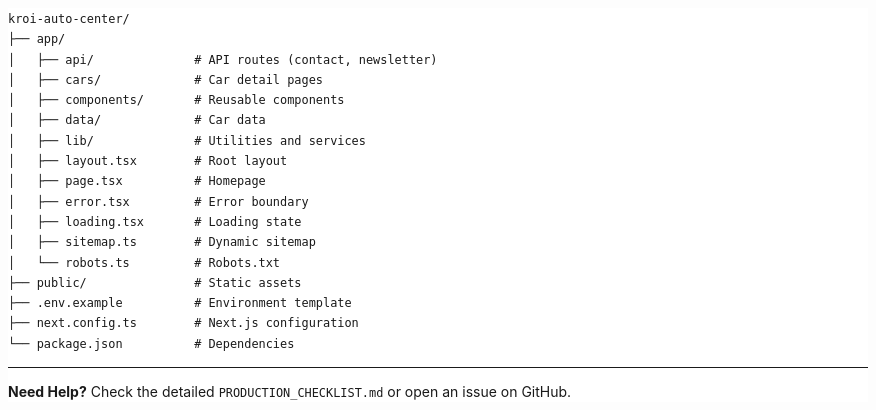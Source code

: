 ```
kroi-auto-center/
├── app/
│   ├── api/              # API routes (contact, newsletter)
│   ├── cars/             # Car detail pages
│   ├── components/       # Reusable components
│   ├── data/             # Car data
│   ├── lib/              # Utilities and services
│   ├── layout.tsx        # Root layout
│   ├── page.tsx          # Homepage
│   ├── error.tsx         # Error boundary
│   ├── loading.tsx       # Loading state
│   ├── sitemap.ts        # Dynamic sitemap
│   └── robots.ts         # Robots.txt
├── public/               # Static assets
├── .env.example          # Environment template
├── next.config.ts        # Next.js configuration
└── package.json          # Dependencies
```

---

**Need Help?** Check the detailed `PRODUCTION_CHECKLIST.md` or open an issue on GitHub.